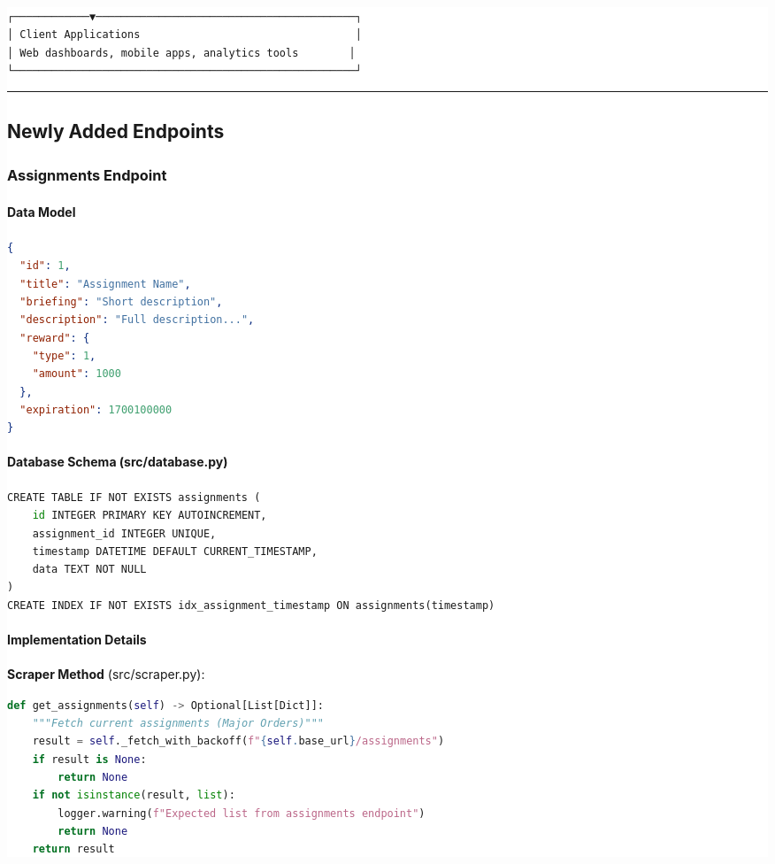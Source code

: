 ```
┌────────────▼─────────────────────────────────────────┐
│ Client Applications                                  │
│ Web dashboards, mobile apps, analytics tools        │
└──────────────────────────────────────────────────────┘
```

---

## Newly Added Endpoints

### Assignments Endpoint

#### Data Model
```json
{
  "id": 1,
  "title": "Assignment Name",
  "briefing": "Short description",
  "description": "Full description...",
  "reward": {
    "type": 1,
    "amount": 1000
  },
  "expiration": 1700100000
}
```

#### Database Schema (src/database.py)
```python
CREATE TABLE IF NOT EXISTS assignments (
    id INTEGER PRIMARY KEY AUTOINCREMENT,
    assignment_id INTEGER UNIQUE,
    timestamp DATETIME DEFAULT CURRENT_TIMESTAMP,
    data TEXT NOT NULL
)
CREATE INDEX IF NOT EXISTS idx_assignment_timestamp ON assignments(timestamp)
```

#### Implementation Details

**Scraper Method** (src/scraper.py):
```python
def get_assignments(self) -> Optional[List[Dict]]:
    """Fetch current assignments (Major Orders)"""
    result = self._fetch_with_backoff(f"{self.base_url}/assignments")
    if result is None:
        return None
    if not isinstance(result, list):
        logger.warning(f"Expected list from assignments endpoint")
        return None
    return result
```
